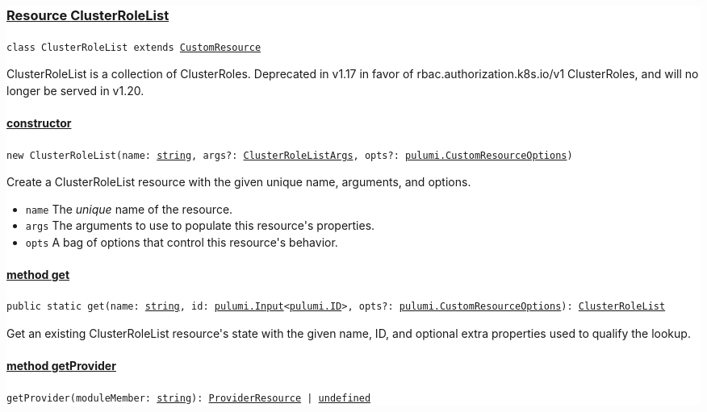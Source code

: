 <h3 class="pdoc-module-header" id="ClusterRoleList" data-link-title="ClusterRoleList">
    <a href="https://github.com/pulumi/pulumi-kubernetes/blob/f85bc7e92692735d86c2f61d2b7f47e93eadb7e4/sdk/nodejs/rbac/v1beta1/clusterRoleList.ts#L12">
        Resource <strong>ClusterRoleList</strong>
    </a>
</h3>

<pre class="highlight"><code><span class='kr'>class</span> <span class='nx'>ClusterRoleList</span> <span class='kr'>extends</span> <a href='/docs/reference/pkg/nodejs/pulumi/pulumi/#CustomResource'>CustomResource</a></code></pre>

ClusterRoleList is a collection of ClusterRoles. Deprecated in v1.17 in favor of rbac.authorization.k8s.io/v1 ClusterRoles, and will no longer be served in v1.20.

<h4 class="pdoc-member-header" id="ClusterRoleList-constructor">
<a class="pdoc-child-name" href="https://github.com/pulumi/pulumi-kubernetes/blob/f85bc7e92692735d86c2f61d2b7f47e93eadb7e4/sdk/nodejs/rbac/v1beta1/clusterRoleList.ts#L54"> <b>constructor</b></a>
</h4>


<pre class="highlight"><code><span class='kd'></span><span class='kd'>new</span> ClusterRoleList(name: <span class='kd'><a href='https://developer.mozilla.org/en-US/docs/Web/JavaScript/Reference/Global_Objects/String'>string</a></span>, args?: <a href='#ClusterRoleListArgs'>ClusterRoleListArgs</a>, opts?: <a href='/docs/reference/pkg/nodejs/pulumi/pulumi/#CustomResourceOptions'>pulumi.CustomResourceOptions</a>)</code></pre>


Create a ClusterRoleList resource with the given unique name, arguments, and options.

* `name` The _unique_ name of the resource.
* `args` The arguments to use to populate this resource&#39;s properties.
* `opts` A bag of options that control this resource&#39;s behavior.

<h4 class="pdoc-member-header" id="ClusterRoleList-get">
<a class="pdoc-child-name" href="https://github.com/pulumi/pulumi-kubernetes/blob/f85bc7e92692735d86c2f61d2b7f47e93eadb7e4/sdk/nodejs/rbac/v1beta1/clusterRoleList.ts#L21">method <b>get</b></a>
</h4>


<pre class="highlight"><code><span class='kd'>public static </span>get(name: <span class='kd'><a href='https://developer.mozilla.org/en-US/docs/Web/JavaScript/Reference/Global_Objects/String'>string</a></span>, id: <a href='/docs/reference/pkg/nodejs/pulumi/pulumi/#Input'>pulumi.Input</a>&lt;<a href='/docs/reference/pkg/nodejs/pulumi/pulumi/#ID'>pulumi.ID</a>&gt;, opts?: <a href='/docs/reference/pkg/nodejs/pulumi/pulumi/#CustomResourceOptions'>pulumi.CustomResourceOptions</a>): <a href='#ClusterRoleList'>ClusterRoleList</a></code></pre>


Get an existing ClusterRoleList resource's state with the given name, ID, and optional extra
properties used to qualify the lookup.

<h4 class="pdoc-member-header" id="ClusterRoleList-getProvider">
<a class="pdoc-child-name" href="https://github.com/pulumi/pulumi-kubernetes/blob/f85bc7e92692735d86c2f61d2b7f47e93eadb7e4/sdk/nodejs/rbac/v1beta1/clusterRoleList.ts#L12">method <b>getProvider</b></a>
</h4>


<pre class="highlight"><code><span class='kd'></span>getProvider(moduleMember: <span class='kd'><a href='https://developer.mozilla.org/en-US/docs/Web/JavaScript/Reference/Global_Objects/String'>string</a></span>): <a href='/docs/reference/pkg/nodejs/pulumi/pulumi/#ProviderResource'>ProviderResource</a> | <span class='kd'><a href='https://developer.mozilla.org/en-US/docs/Web/JavaScript/Reference/Global_Objects/undefined'>undefined</a></span></code></pre>
